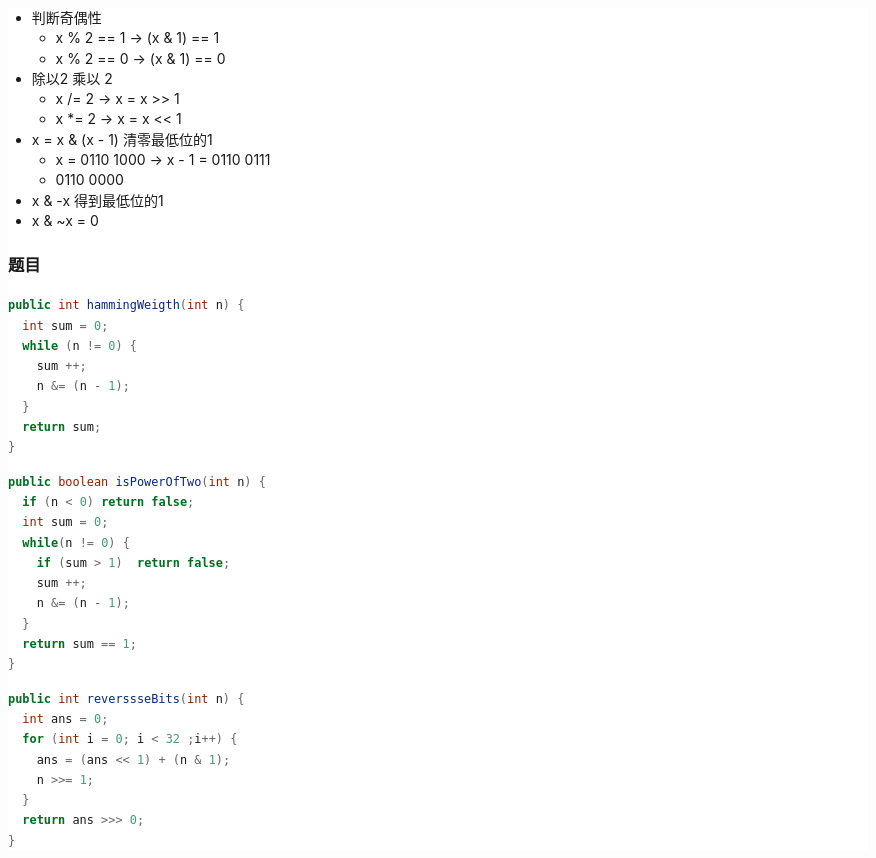    - 判断奇偶性
     - x % 2 == 1 -> (x & 1) == 1
     - x % 2 == 0 -> (x & 1) == 0
   - 除以2 乘以 2
     - x /= 2 -> x = x >> 1
     - x *= 2 -> x = x << 1
   - x = x & (x - 1) 清零最低位的1
     - x = 0110 1000 -> x - 1 = 0110 0111
     - 0110 0000
   - x & -x 得到最低位的1
   - x & ~x = 0

   

   ### 题目

   

   ```java
   public int hammingWeigth(int n) {
     int sum = 0;
     while (n != 0) {
       sum ++;
       n &= (n - 1);
     }
     return sum;
   }
   ```

   

   ```java
   public boolean isPowerOfTwo(int n) {
     if (n < 0) return false;
     int sum = 0;
     while(n != 0) {
       if (sum > 1)  return false;
       sum ++;
       n &= (n - 1);
     }
     return sum == 1;
   }
   ```

   

   ```java
   public int reverssseBits(int n) {
     int ans = 0;
     for (int i = 0; i < 32 ;i++) {
       ans = (ans << 1) + (n & 1);
       n >>= 1;
     }
     return ans >>> 0;
   }
   ```
